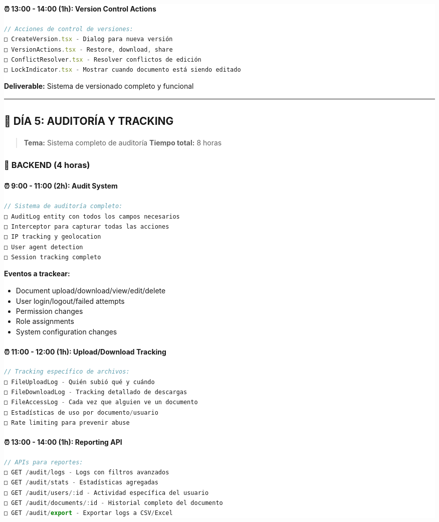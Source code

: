 #### ⏰ **13:00 - 14:00 (1h): Version Control Actions**

```typescript
// Acciones de control de versiones:
□ CreateVersion.tsx - Dialog para nueva versión
□ VersionActions.tsx - Restore, download, share
□ ConflictResolver.tsx - Resolver conflictos de edición
□ LockIndicator.tsx - Mostrar cuando documento está siendo editado
```

**Deliverable:** Sistema de versionado completo y funcional

---

## 📅 DÍA 5: AUDITORÍA Y TRACKING
>
> **Tema:** Sistema completo de auditoría
> **Tiempo total:** 8 horas

### 🔧 **BACKEND (4 horas)**

#### ⏰ **9:00 - 11:00 (2h): Audit System**

```typescript
// Sistema de auditoría completo:
□ AuditLog entity con todos los campos necesarios
□ Interceptor para capturar todas las acciones
□ IP tracking y geolocation
□ User agent detection
□ Session tracking completo
```

**Eventos a trackear:**

- Document upload/download/view/edit/delete
- User login/logout/failed attempts
- Permission changes
- Role assignments
- System configuration changes

#### ⏰ **11:00 - 12:00 (1h): Upload/Download Tracking**

```typescript
// Tracking específico de archivos:
□ FileUploadLog - Quién subió qué y cuándo
□ FileDownloadLog - Tracking detallado de descargas
□ FileAccessLog - Cada vez que alguien ve un documento
□ Estadísticas de uso por documento/usuario
□ Rate limiting para prevenir abuse
```

#### ⏰ **13:00 - 14:00 (1h): Reporting API**

```typescript
// APIs para reportes:
□ GET /audit/logs - Logs con filtros avanzados
□ GET /audit/stats - Estadísticas agregadas
□ GET /audit/users/:id - Actividad específica del usuario
□ GET /audit/documents/:id - Historial completo del documento
□ GET /audit/export - Exportar logs a CSV/Excel
```
